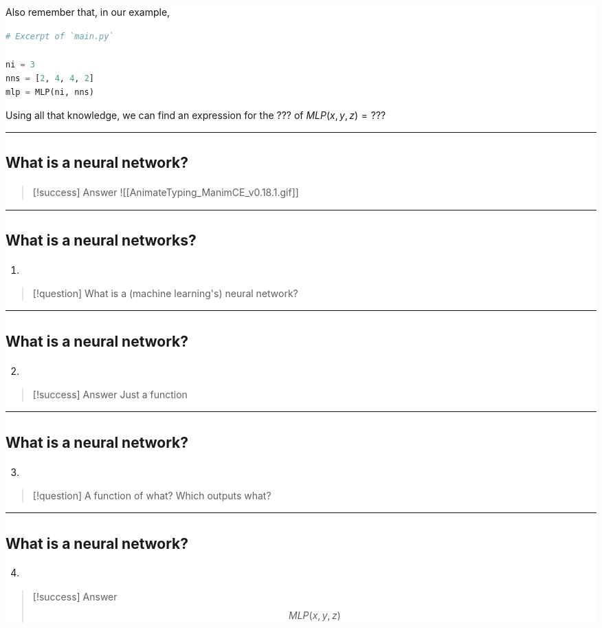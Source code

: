 Also remember that, in our example,

```python
# Excerpt of `main.py`

ni = 3
nns = [2, 4, 4, 2]
mlp = MLP(ni, nns)
```

Using all that knowledge, we can find an expression for the $\text{???}$ of $MLP(x, y, z) = \text{???}$

---

## What is a neural network?

> [!success] Answer
> ![[AnimateTyping_ManimCE_v0.18.1.gif]]

---

## What is a neural networks? 

1.

> [!question]
> What is a (machine learning's) neural network?

---

## What is a neural network?

2.

> [!success] Answer
> Just a function

---

## What is a neural network?

3.

> [!question] 
> A function of what? Which outputs what?

---

## What is a neural network?

4.

> [!success] Answer
> $$MLP(x, y, z)$$
